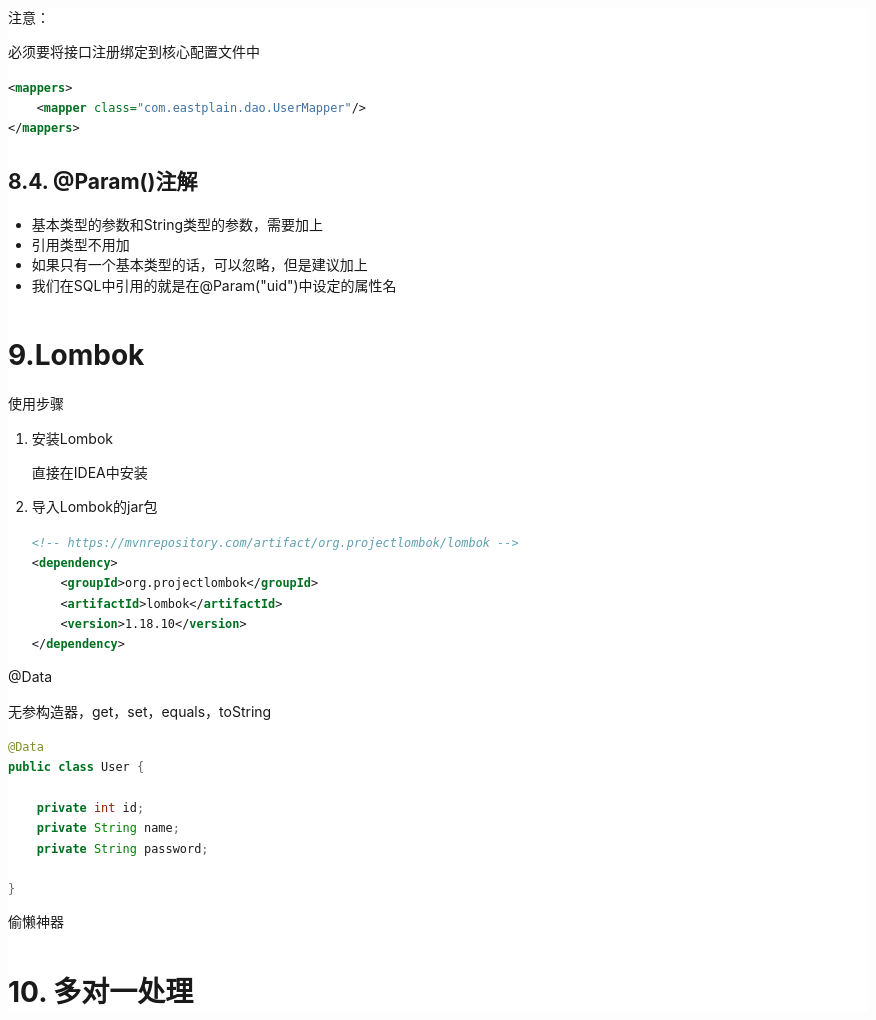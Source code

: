 
注意：

必须要将接口注册绑定到核心配置文件中

```xml
<mappers>
    <mapper class="com.eastplain.dao.UserMapper"/>
</mappers>
```

## 8.4. @Param()注解

- 基本类型的参数和String类型的参数，需要加上
- 引用类型不用加
- 如果只有一个基本类型的话，可以忽略，但是建议加上
- 我们在SQL中引用的就是在@Param("uid")中设定的属性名

# 9.Lombok

使用步骤

1. 安装Lombok

   直接在IDEA中安装

2. 导入Lombok的jar包

   ```xml
   <!-- https://mvnrepository.com/artifact/org.projectlombok/lombok -->
   <dependency>
       <groupId>org.projectlombok</groupId>
       <artifactId>lombok</artifactId>
       <version>1.18.10</version>
   </dependency>
   ```

@Data

无参构造器，get，set，equals，toString

```java
@Data
public class User {
    
    private int id;
    private String name;
    private String password;
    
}
```

偷懒神器

# 10. 多对一处理
